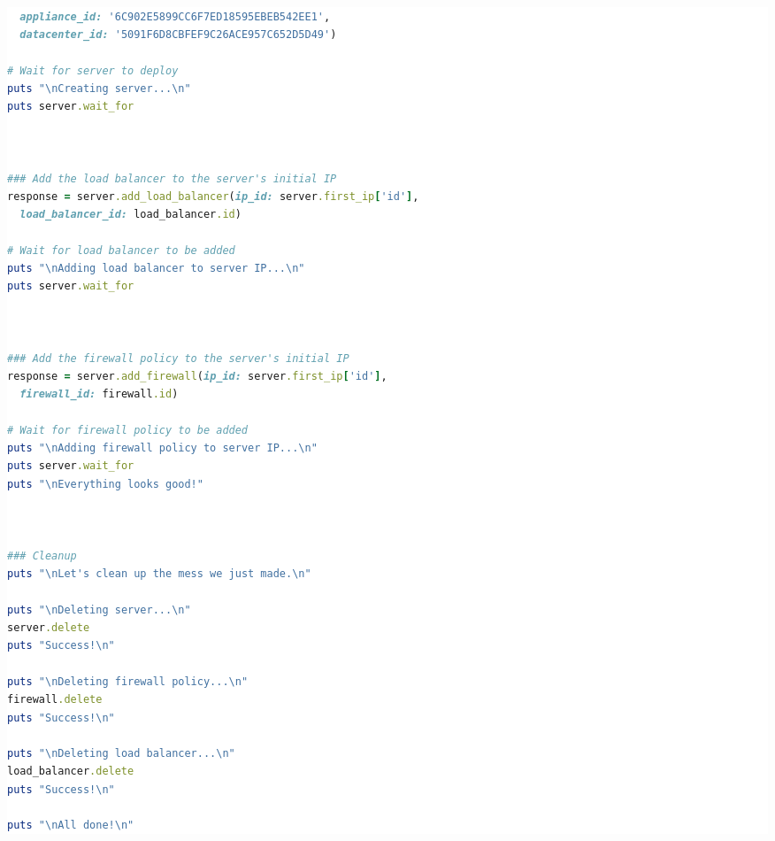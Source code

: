 ```ruby
  appliance_id: '6C902E5899CC6F7ED18595EBEB542EE1',
  datacenter_id: '5091F6D8CBFEF9C26ACE957C652D5D49')

# Wait for server to deploy
puts "\nCreating server...\n"
puts server.wait_for



### Add the load balancer to the server's initial IP
response = server.add_load_balancer(ip_id: server.first_ip['id'],
  load_balancer_id: load_balancer.id)

# Wait for load balancer to be added
puts "\nAdding load balancer to server IP...\n"
puts server.wait_for



### Add the firewall policy to the server's initial IP
response = server.add_firewall(ip_id: server.first_ip['id'],
  firewall_id: firewall.id)

# Wait for firewall policy to be added
puts "\nAdding firewall policy to server IP...\n"
puts server.wait_for
puts "\nEverything looks good!"



### Cleanup
puts "\nLet's clean up the mess we just made.\n"

puts "\nDeleting server...\n"
server.delete
puts "Success!\n"

puts "\nDeleting firewall policy...\n"
firewall.delete
puts "Success!\n"

puts "\nDeleting load balancer...\n"
load_balancer.delete
puts "Success!\n"

puts "\nAll done!\n"
```
